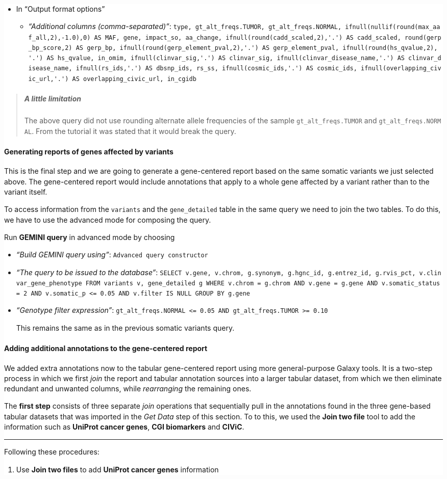 - In “Output format options”

  - *“Additional columns (comma-separated)”*: `type, gt_alt_freqs.TUMOR, gt_alt_freqs.NORMAL, ifnull(nullif(round(max_aaf_all,2),-1.0),0) AS MAF, gene, impact_so, aa_change, ifnull(round(cadd_scaled,2),'.') AS cadd_scaled, round(gerp_bp_score,2) AS gerp_bp, ifnull(round(gerp_element_pval,2),'.') AS gerp_element_pval, ifnull(round(hs_qvalue,2), '.') AS hs_qvalue, in_omim, ifnull(clinvar_sig,'.') AS clinvar_sig, ifnull(clinvar_disease_name,'.') AS clinvar_disease_name, ifnull(rs_ids,'.') AS dbsnp_ids, rs_ss, ifnull(cosmic_ids,'.') AS cosmic_ids, ifnull(overlapping_civic_url,'.') AS overlapping_civic_url, in_cgidb`

    

> ##### A little limitation
>
> The above query did not use rounding alternate allele frequencies of the sample  `gt_alt_freqs.TUMOR` and `gt_alt_freqs.NORMAL`. From the tutorial it was stated that it would break the query.



#### Generating reports of genes affected by variants

This is the final step and we are going to generate a gene-centered report based on the same somatic variants we just selected above. The gene-centered report would include annotations that apply to a whole gene affected by a variant rather than to the variant itself.

To access information from the `variants` and the `gene_detailed` table in the same query we need to join the two tables. To do this, we have to use the advanced mode for composing the query.

Run **GEMINI query** in advanced mode by choosing

- *“Build GEMINI query using”*: `Advanced query constructor`
- *“The query to be issued to the database”*: `SELECT v.gene, v.chrom, g.synonym, g.hgnc_id, g.entrez_id, g.rvis_pct, v.clinvar_gene_phenotype FROM variants v, gene_detailed g WHERE v.chrom = g.chrom AND v.gene = g.gene AND v.somatic_status = 2 AND v.somatic_p <= 0.05 AND v.filter IS NULL GROUP BY g.gene`

- *“Genotype filter expression”*: `gt_alt_freqs.NORMAL <= 0.05 AND gt_alt_freqs.TUMOR >= 0.10`

  This remains the same as in the previous somatic variants query.



#### Adding additional annotations to the gene-centered report

We added extra annotations now to the tabular gene-centered report using more general-purpose Galaxy tools. It is a two-step process in which we first *join* the report and tabular annotation sources into a larger tabular dataset, from which we then eliminate redundant and unwanted columns, while *rearranging* the remaining ones.

The **first step**  consists of three separate *join* operations that sequentially pull in the annotations found in the three gene-based tabular datasets that was imported in the *Get Data* step of this section. To to this, we used the **Join two file** tool to add the information such as **UniProt cancer genes**, **CGI biomarkers** and **CIViC**. 

------

Following these procedures:

1. Use **Join two files** to add **UniProt cancer genes** information
